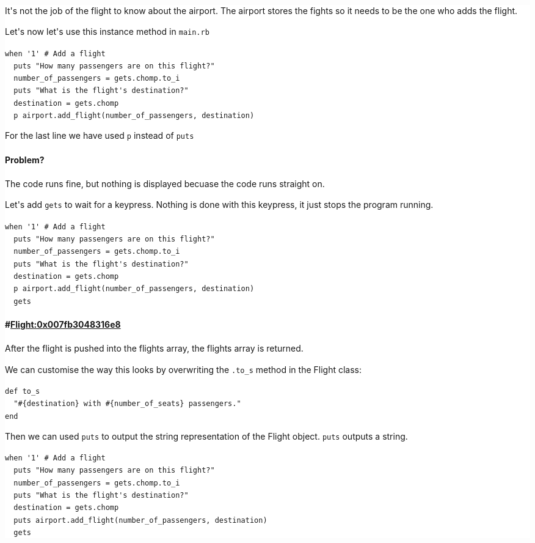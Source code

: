 It's not the job of the flight to know about the airport. The airport stores the fights so it needs to be the one who adds the flight.
    
Let's now let's use this instance method in ```main.rb```

```
when '1' # Add a flight
  puts "How many passengers are on this flight?"
  number_of_passengers = gets.chomp.to_i
  puts "What is the flight's destination?"
  destination = gets.chomp            
  p airport.add_flight(number_of_passengers, destination)
```

For the last line we have used ```p``` instead of ```puts```

#### Problem?

The code runs fine, but nothing is displayed becuase the code runs straight on.

Let's add ```gets``` to wait for a keypress. Nothing is done with this keypress, it just stops the program running.

```
when '1' # Add a flight
  puts "How many passengers are on this flight?"
  number_of_passengers = gets.chomp.to_i
  puts "What is the flight's destination?"
  destination = gets.chomp            
  p airport.add_flight(number_of_passengers, destination)
  gets
```

#### #<Flight:0x007fb3048316e8>

After the flight is pushed into the flights array, the flights array is returned.

We can customise the way this looks by overwriting the ```.to_s``` method in the Flight class:

```
def to_s
  "#{destination} with #{number_of_seats} passengers."
end
```
    
Then we can used ```puts``` to output the string representation of the Flight object. ```puts``` outputs a string.

```
when '1' # Add a flight
  puts "How many passengers are on this flight?"
  number_of_passengers = gets.chomp.to_i
  puts "What is the flight's destination?"
  destination = gets.chomp            
  puts airport.add_flight(number_of_passengers, destination)
  gets
``` 
    